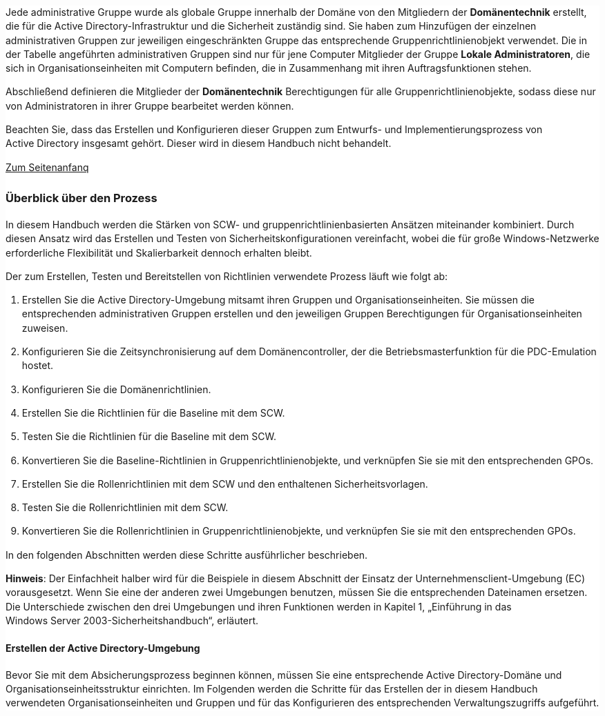 Jede administrative Gruppe wurde als globale Gruppe innerhalb der Domäne von den Mitgliedern der **Domänentechnik** erstellt, die für die Active Directory-Infrastruktur und die Sicherheit zuständig sind. Sie haben zum Hinzufügen der einzelnen administrativen Gruppen zur jeweiligen eingeschränkten Gruppe das entsprechende Gruppenrichtlinienobjekt verwendet. Die in der Tabelle angeführten administrativen Gruppen sind nur für jene Computer Mitglieder der Gruppe **Lokale Administratoren**, die sich in Organisationseinheiten mit Computern befinden, die in Zusammenhang mit ihren Auftragsfunktionen stehen.
  
Abschließend definieren die Mitglieder der **Domänentechnik** Berechtigungen für alle Gruppenrichtlinienobjekte, sodass diese nur von Administratoren in ihrer Gruppe bearbeitet werden können.
  
Beachten Sie, dass das Erstellen und Konfigurieren dieser Gruppen zum Entwurfs- und Implementierungsprozess von Active Directory insgesamt gehört. Dieser wird in diesem Handbuch nicht behandelt.
  
[](#mainsection)[Zum Seitenanfanq](#mainsection)
  
### Überblick über den Prozess
  
In diesem Handbuch werden die Stärken von SCW- und gruppenrichtlinienbasierten Ansätzen miteinander kombiniert. Durch diesen Ansatz wird das Erstellen und Testen von Sicherheitskonfigurationen vereinfacht, wobei die für große Windows-Netzwerke erforderliche Flexibilität und Skalierbarkeit dennoch erhalten bleibt.
  
Der zum Erstellen, Testen und Bereitstellen von Richtlinien verwendete Prozess läuft wie folgt ab:
  
1.  Erstellen Sie die Active Directory-Umgebung mitsamt ihren Gruppen und Organisationseinheiten. Sie müssen die entsprechenden administrativen Gruppen erstellen und den jeweiligen Gruppen Berechtigungen für Organisationseinheiten zuweisen.
  
2.  Konfigurieren Sie die Zeitsynchronisierung auf dem Domänencontroller, der die Betriebsmasterfunktion für die PDC-Emulation hostet.
  
3.  Konfigurieren Sie die Domänenrichtlinien.
  
4.  Erstellen Sie die Richtlinien für die Baseline mit dem SCW.
  
5.  Testen Sie die Richtlinien für die Baseline mit dem SCW.
  
6.  Konvertieren Sie die Baseline-Richtlinien in Gruppenrichtlinienobjekte, und verknüpfen Sie sie mit den entsprechenden GPOs.
  
7.  Erstellen Sie die Rollenrichtlinien mit dem SCW und den enthaltenen Sicherheitsvorlagen.
  
8.  Testen Sie die Rollenrichtlinien mit dem SCW.
  
9.  Konvertieren Sie die Rollenrichtlinien in Gruppenrichtlinienobjekte, und verknüpfen Sie sie mit den entsprechenden GPOs.
  
In den folgenden Abschnitten werden diese Schritte ausführlicher beschrieben.
  
**Hinweis**: Der Einfachheit halber wird für die Beispiele in diesem Abschnitt der Einsatz der Unternehmensclient-Umgebung (EC) vorausgesetzt. Wenn Sie eine der anderen zwei Umgebungen benutzen, müssen Sie die entsprechenden Dateinamen ersetzen. Die Unterschiede zwischen den drei Umgebungen und ihren Funktionen werden in Kapitel 1, „Einführung in das Windows Server 2003-Sicherheitshandbuch“, erläutert.
  
#### Erstellen der Active Directory-Umgebung
  
Bevor Sie mit dem Absicherungsprozess beginnen können, müssen Sie eine entsprechende Active Directory-Domäne und Organisationseinheitsstruktur einrichten. Im Folgenden werden die Schritte für das Erstellen der in diesem Handbuch verwendeten Organisationseinheiten und Gruppen und für das Konfigurieren des entsprechenden Verwaltungszugriffs aufgeführt.
  